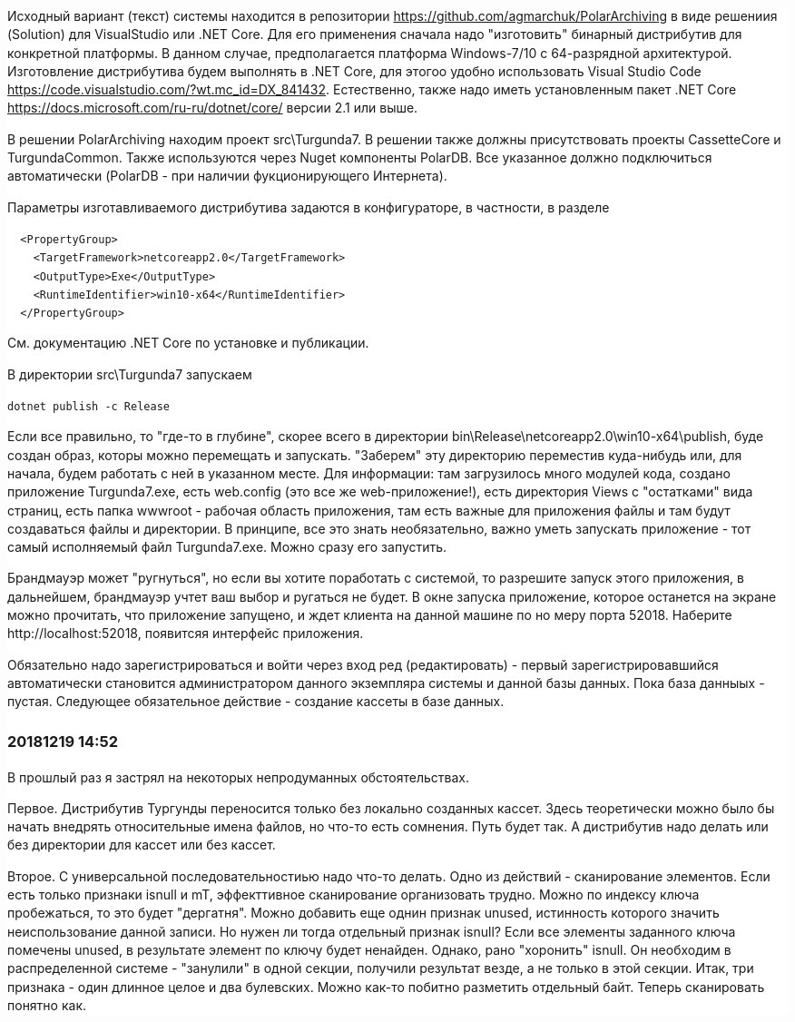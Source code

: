 Исходный вариант (текст) системы находится в репозитории https://github.com/agmarchuk/PolarArchiving в виде решениия (Solution) для VisualStudio или .NET Core. Для его применения сначала надо "изготовить" бинарный дистрибутив для конкретной платформы. В данном случае, предполагается платформа Windows-7/10 с 64-разрядной архитектурой. Изготовление дистрибутива будем выполнять в .NET Core, для этогоо удобно использовать Visual Studio Code https://code.visualstudio.com/?wt.mc_id=DX_841432. Естественно, также надо иметь установленным пакет .NET Core https://docs.microsoft.com/ru-ru/dotnet/core/ версии  2.1 или выше.

В решении PolarArchiving находим проект src\Turgunda7. В решении также  должны присутствовать проекты CassetteCore и TurgundaCommon. Также используются через Nuget компоненты PolarDB. Все указанное должно подключиться автоматически (PolarDB - при наличии фукционирующего Интернета).

Параметры изготавливаемого дистрибутива задаются в конфигураторе, в частности, в разделе
```
  <PropertyGroup>
    <TargetFramework>netcoreapp2.0</TargetFramework>
    <OutputType>Exe</OutputType>
    <RuntimeIdentifier>win10-x64</RuntimeIdentifier>
  </PropertyGroup>
  ```
См. документацию .NET Core по установке и публикации. 

В директории src\Turgunda7 запускаем 
```
dotnet publish -c Release
```
Если все правильно, то "где-то в глубине", скорее всего в директории bin\Release\netcoreapp2.0\win10-x64\publish, буде создан образ, которы можно перемещать и запускать. "Заберем" эту директорию переместив куда-нибудь или, для начала, будем работать с ней в указанном месте. Для информации: там загрузилось много модулей кода, создано приложение Turgunda7.exe, есть web.config (это все же  web-приложение!), есть директория Views с "остатками" вида страниц, есть папка wwwroot -  рабочая область приложения, там есть важные для приложения файлы и там будут создаваться файлы и директории. В принципе, все это знать необязательно, важно уметь запускать приложение - тот самый исполняемый файл Turgunda7.exe. Можно сразу его запустить. 

Брандмауэр может "ругнуться", но если вы хотите поработать с системой, то разрешите запуск этого приложения, в дальнейшем, брандмауэр учтет ваш выбор и ругаться не будет. В окне запуска приложение, которое останется на экране можно прочитать, что приложение запущено, и ждет клиента на данной машине по но меру порта 52018. Наберите http://localhost:52018, появитсяя интерфейс приложения. 

Обязательно надо зарегистрироваться и войти через вход ред (редактировать) - первый зарегистрировавшийся автоматически становится администратором данного экземпляра системы и данной базы данных. Пока база данныых - пустая. Следующее обязательное действие - создание кассеты в базе данных. 

### 20181219 14:52
В прошлый раз я застрял на некоторых непродуманных обстоятельствах.

Первое. Дистрибутив Тургунды переносится только без локально созданных кассет. Здесь теоретически можно было бы начать внедрять относительные имена файлов, но что-то есть сомнения. Путь будет так. А дистрибутив надо делать или без директории для кассет или без кассет. 

Второе. С универсальной последовательностиью надо что-то делать. Одно из действий - сканирование элементов. Если есть только признаки isnull и mT, эффекттивное сканирование организовать трудно. Можно по индексу ключа пробежаться, то это будет "дергатня". Можно добавить еще однин признак unused, истинность которого значить неиспользование данной записи. Но нужен ли тогда отдельный признак isnull? Если все элементы заданного ключа помечены unused, в результате элемент по ключу будет ненайден. Однако, рано "хоронить" isnull. Он необходим в распределенной системе - "занулили" в одной секции, получили результат везде, а не только в этой секции. Итак, три признака - один длинное целое и два булевских. Можно как-то побитно разметить отдельный байт. Теперь сканировать понятно как. 
